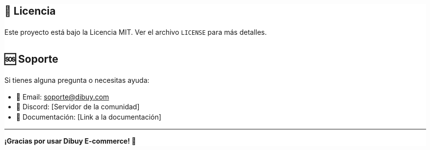 ## 📄 Licencia

Este proyecto está bajo la Licencia MIT. Ver el archivo `LICENSE` para más detalles.

## 🆘 Soporte

Si tienes alguna pregunta o necesitas ayuda:

- 📧 Email: soporte@dibuy.com
- 💬 Discord: [Servidor de la comunidad]
- 📖 Documentación: [Link a la documentación]

---

**¡Gracias por usar Dibuy E-commerce! 🚀**
